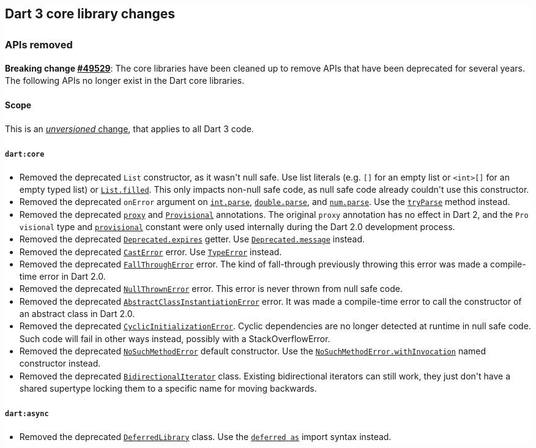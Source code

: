 ## Dart 3 core library changes

### APIs removed

**Breaking change [#49529][]**: The core libraries have been cleaned up
to remove APIs that have been deprecated for several years. 
The following APIs no longer exist in the Dart core libraries.

[#49529]: https://github.com/dart-lang/sdk/issues/49529

#### Scope

This is an [*unversioned* change](#unversioned-vs-versioned-changes), 
that applies to all Dart 3 code.

#### `dart:core`

- Removed the deprecated `List` constructor, as it wasn't null safe.
  Use list literals (e.g. `[]` for an empty list or `<int>[]` for an empty
  typed list) or [`List.filled`][]. This only impacts non-null safe code,
  as null safe code already couldn't use this constructor.
- Removed the deprecated `onError` argument on [`int.parse`][], [`double.parse`][],
  and [`num.parse`][]. Use the [`tryParse`][] method instead.
- Removed the deprecated [`proxy`][] and [`Provisional`][] annotations.
  The original `proxy` annotation has no effect in Dart 2,
  and the `Provisional` type and [`provisional`][] constant
  were only used internally during the Dart 2.0 development process.
- Removed the deprecated [`Deprecated.expires`][] getter.
  Use [`Deprecated.message`][] instead.
- Removed the deprecated [`CastError`][] error.
  Use [`TypeError`][] instead.
- Removed the deprecated [`FallThroughError`][] error. The kind of
  fall-through previously throwing this error was made a compile-time
  error in Dart 2.0.
- Removed the deprecated [`NullThrownError`][] error. This error is never
  thrown from null safe code.
- Removed the deprecated [`AbstractClassInstantiationError`][] error. It was made
  a compile-time error to call the constructor of an abstract class in Dart 2.0.
- Removed the deprecated [`CyclicInitializationError`]. Cyclic dependencies are
  no longer detected at runtime in null safe code. Such code will fail in other
  ways instead, possibly with a StackOverflowError.
- Removed the deprecated [`NoSuchMethodError`][] default constructor.
  Use the [`NoSuchMethodError.withInvocation`][] named constructor instead.
- Removed the deprecated [`BidirectionalIterator`][] class.
  Existing bidirectional iterators can still work, they just don't have
  a shared supertype locking them to a specific name for moving backwards.

[`List.filled`]: {{site.dart-api}}/{{site.data.pkg-vers.SDK.channel}}/dart-core/List/List.filled.html
[`int.parse`]: {{site.dart-api}}/{{site.data.pkg-vers.SDK.channel}}/dart-core/int/parse.html
[`double.parse`]: {{site.dart-api}}/{{site.data.pkg-vers.SDK.channel}}/dart-core/double/parse.html
[`num.parse`]: {{site.dart-api}}/{{site.data.pkg-vers.SDK.channel}}/dart-core/num/parse.html
[`tryParse`]: {{site.dart-api}}/{{site.data.pkg-vers.SDK.channel}}/dart-core/num/tryParse.html
[`Deprecated.expires`]: {{site.dart-api}}/stable/2.19.6/dart-core/Deprecated/expires.html
[`Deprecated.message`]: {{site.dart-api}}/{{site.data.pkg-vers.SDK.channel}}/dart-core/Deprecated/message.html
[`AbstractClassInstantiationError`]: {{site.dart-api}}/stable/2.19.6/dart-core/AbstractClassInstantiationError-class.html
[`CastError`]: {{site.dart-api}}/stable/2.19.6/dart-core/CastError-class.html
[`FallThroughError`]: {{site.dart-api}}/stable/2.19.6/dart-core/FallThroughError-class.html
[`NoSuchMethodError`]: {{site.dart-api}}/stable/2.19.6/dart-core/NoSuchMethodError/NoSuchMethodError.html
[`NoSuchMethodError.withInvocation`]: {{site.dart-api}}/{{site.data.pkg-vers.SDK.channel}}/dart-core/NoSuchMethodError/NoSuchMethodError.withInvocation.html
[`CyclicInitializationError`]: {{site.dart-api}}/stable/2.19.6/dart-core/CyclicInitializationError-class.html
[`Provisional`]: {{site.dart-api}}/stable/2.19.6/dart-core/Provisional-class.html
[`provisional`]: {{site.dart-api}}/stable/2.19.6/dart-core/provisional-constant.html
[`proxy`]: {{site.dart-api}}/stable/2.19.6/dart-core/proxy-constant.html
[`CastError`]: {{site.dart-api}}/stable/2.19.6/dart-core/CastError-class.html
[`TypeError`]: {{site.dart-api}}/{{site.data.pkg-vers.SDK.channel}}/dart-core/TypeError-class.html
[`FallThroughError`]: {{site.dart-api}}/stable/2.19.6/dart-core/FallThroughError-class.html
[`NullThrownError`]: {{site.dart-api}}/stable/2.19.6/dart-core/NullThrownError-class.html
[`AbstractClassInstantiationError`]: {{site.dart-api}}/stable/2.19.6/dart-core/AbstractClassInstantiationError-class.html
[`CyclicInitializationError`]: {{site.dart-api}}/stable/2.19.6/dart-core/CyclicInitializationError-class.html
[`BidirectionalIterator`]: {{site.dart-api}}/stable/2.19.6/dart-core/BidirectionalIterator-class.html

#### `dart:async`

- Removed the deprecated [`DeferredLibrary`][] class.
  Use the [`deferred as`][] import syntax instead.

[`DeferredLibrary`]: {{site.dart-api}}/stable/2.19.6/dart-async/DeferredLibrary-class.html
[`deferred as`]: /language/libraries#lazily-loading-a-library


[major versions]: /tools/pub/cmd/pub-upgrade#--major-versions
[with a pubspec setting]: /null-safety/#enable-null-safety
[language version comments]: /guides/language/evolution#per-library-language-version-selection
[null safety migration guide]: /null-safety/migration-guide
[`invalid_case_patterns` lint]: /tools/linter-rules#invalid_case_patterns
[`MAX_USER_TAGS`]: {{site.dart-api}}/stable/2.19.6/dart-developer/UserTag/MAX_USER_TAGS-constant.html
[`maxUserTags`]: {{site.dart-api}}/{{site.data.pkg-vers.SDK.channel}}/dart-developer/UserTag/maxUserTags-constant.html
[`Metrics`]: {{site.dart-api}}/stable/2.19.6/dart-developer/Metrics-class.html
[`Metric`]: {{site.dart-api}}/stable/2.19.6/dart-developer/Metric-class.html
[`Counter`]: {{site.dart-api}}/stable/2.19.6/dart-developer/Counter-class.html
[`Gauge`]: {{site.dart-api}}/stable/2.19.6/dart-developer/Gauge-class.html
[analyzer configuration options]: /guides/language/analysis-options#enabling-additional-type-checks
[records]: /language/records
[patterns]: /language/patterns
[class modifiers]: /language/class-modifiers